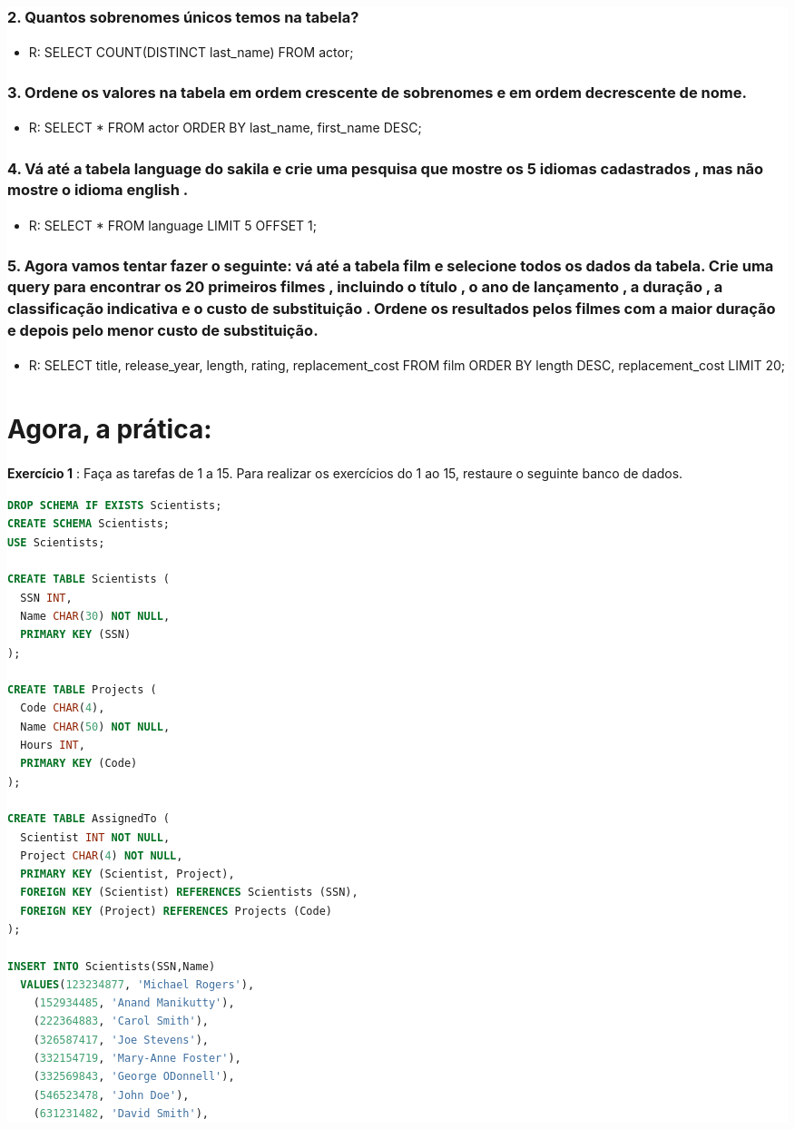 ### 2. Quantos sobrenomes únicos temos na tabela?
- R: SELECT COUNT(DISTINCT last_name) FROM actor;

### 3. Ordene os valores na tabela em ordem crescente de sobrenomes e em ordem decrescente de nome.
- R: SELECT * FROM actor ORDER BY last_name, first_name DESC;

### 4. Vá até a tabela language do sakila e crie uma pesquisa que mostre os 5 idiomas cadastrados , mas não mostre o idioma english .
- R: SELECT * FROM language LIMIT 5 OFFSET 1;

### 5. Agora vamos tentar fazer o seguinte: vá até a tabela film e selecione todos os dados da tabela. Crie uma query para encontrar os 20 primeiros filmes , incluindo o título , o ano de lançamento , a duração , a classificação indicativa e o custo de substituição . Ordene os resultados pelos filmes com a maior duração e depois pelo menor custo de substituição.
- R: SELECT title, release_year, length, rating, replacement_cost FROM film ORDER BY length DESC, replacement_cost LIMIT 20;

# Agora, a prática:

**Exercício 1** : Faça as tarefas de 1 a 15.
Para realizar os exercícios do 1 ao 15, restaure o seguinte banco de dados.

```sql
DROP SCHEMA IF EXISTS Scientists;
CREATE SCHEMA Scientists;
USE Scientists;

CREATE TABLE Scientists (
  SSN INT,
  Name CHAR(30) NOT NULL,
  PRIMARY KEY (SSN)
);

CREATE TABLE Projects (
  Code CHAR(4),
  Name CHAR(50) NOT NULL,
  Hours INT,
  PRIMARY KEY (Code)
);

CREATE TABLE AssignedTo (
  Scientist INT NOT NULL,
  Project CHAR(4) NOT NULL,
  PRIMARY KEY (Scientist, Project),
  FOREIGN KEY (Scientist) REFERENCES Scientists (SSN),
  FOREIGN KEY (Project) REFERENCES Projects (Code)
);

INSERT INTO Scientists(SSN,Name)
  VALUES(123234877, 'Michael Rogers'),
    (152934485, 'Anand Manikutty'),
    (222364883, 'Carol Smith'),
    (326587417, 'Joe Stevens'),
    (332154719, 'Mary-Anne Foster'),
    (332569843, 'George ODonnell'),
    (546523478, 'John Doe'),
    (631231482, 'David Smith'),
```